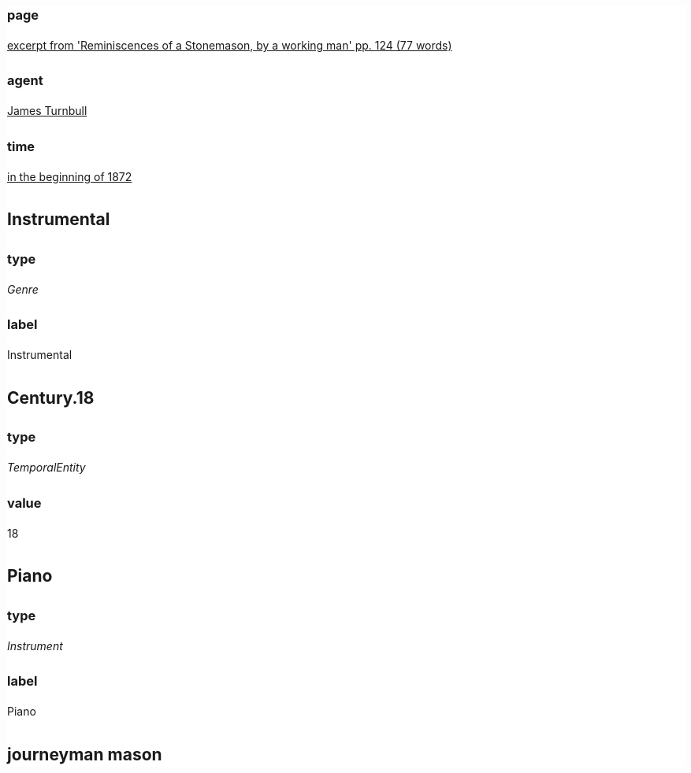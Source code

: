 ### page


[excerpt from 'Reminiscences of a Stonemason, by a working man' pp. 124 (77 words)](#excerpt-from-'Reminiscences-of-a-Stonemason-by-a-working-man'-pp.-124-(77-words))

### agent


[James Turnbull](#James-Turnbull)

### time


[in the beginning of 1872](#in-the-beginning-of-1872)

## Instrumental

### type


*Genre*

### label


Instrumental

## Century.18

### type


*TemporalEntity*

### value


18

## Piano

### type


*Instrument*

### label


Piano

## journeyman mason
